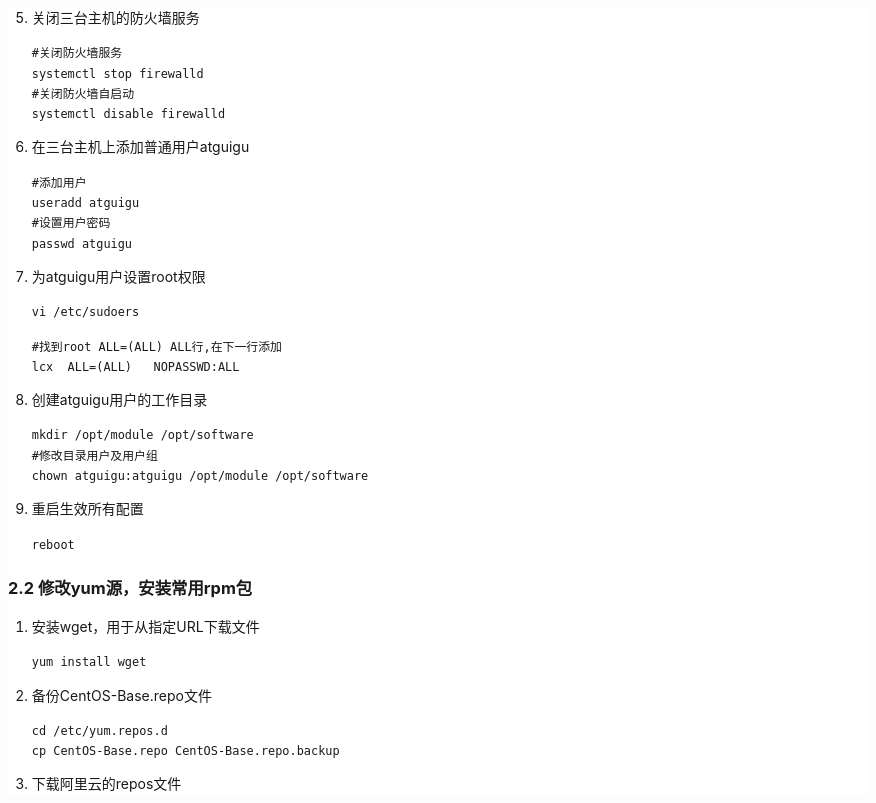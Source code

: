 5. 关闭三台主机的防火墙服务

   ```shell
   #关闭防火墙服务
   systemctl stop firewalld
   #关闭防火墙自启动
   systemctl disable firewalld
   ```

6. 在三台主机上添加普通用户atguigu

   ```shell
   #添加用户
   useradd atguigu
   #设置用户密码
   passwd atguigu
   ```

7. 为atguigu用户设置root权限

   ```shell
   vi /etc/sudoers
   ```

   ```shell
   #找到root ALL=(ALL) ALL行,在下一行添加
   lcx	ALL=(ALL)	NOPASSWD:ALL
   ```

8. 创建atguigu用户的工作目录

   ```shell
   mkdir /opt/module /opt/software
   #修改目录用户及用户组
   chown atguigu:atguigu /opt/module /opt/software
   ```

9. 重启生效所有配置

   ```shell
   reboot
   ```



### 2.2 修改yum源，安装常用rpm包

1. 安装wget，用于从指定URL下载文件

   ```shell
   yum install wget
   ```

2. 备份CentOS-Base.repo文件

   ```shell
   cd /etc/yum.repos.d
   cp CentOS-Base.repo CentOS-Base.repo.backup
   ```

3. 下载阿里云的repos文件
